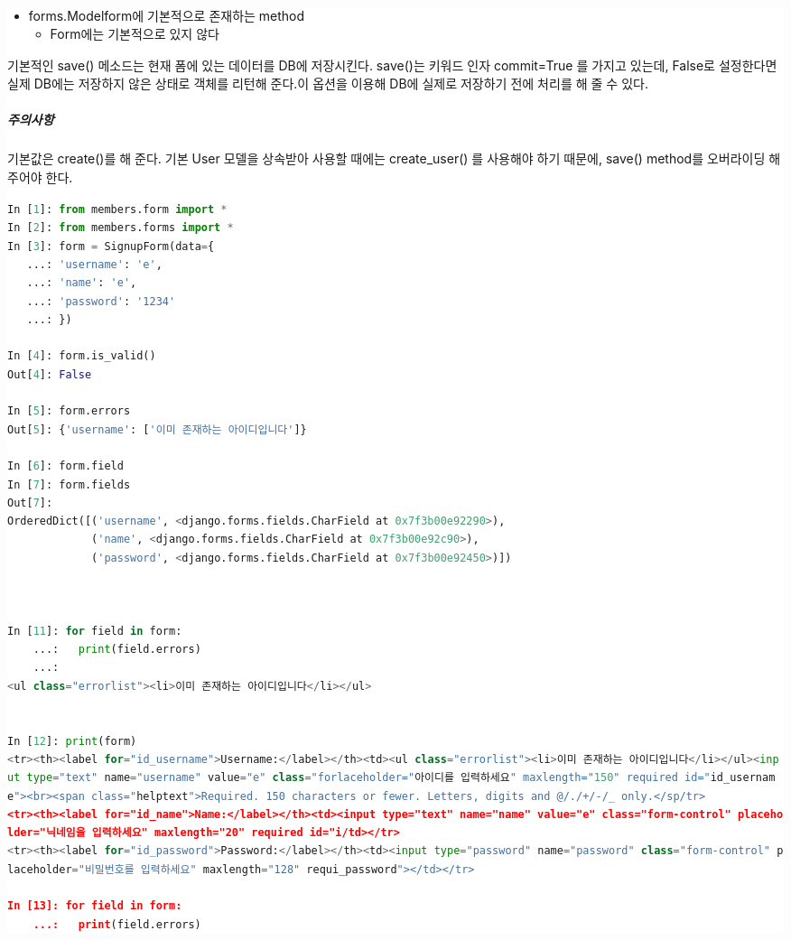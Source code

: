 - forms.Modelform에 기본적으로 존재하는 method
  - Form에는 기본적으로 있지 않다



기본적인 save() 메소드는 현재 폼에 있는 데이터를 DB에 저장시킨다. save()는 키워드 인자 commit=True 를 가지고 있는데, False로 설정한다면 실제 DB에는 저장하지 않은 상태로 객체를 리턴해 준다.이 옵션을 이용해 DB에 실제로 저장하기 전에 처리를 해 줄 수 있다.



##### 주의사항

기본값은 create()를 해 준다. 기본 User 모델을 상속받아 사용할 때에는 create_user() 를 사용해야 하기 때문에, save() method를 오버라이딩 해 주어야 한다.



```python
In [1]: from members.form import *                                                                                                      
In [2]: from members.forms import *                                                                                                                                            
In [3]: form = SignupForm(data={ 
   ...: 'username': 'e', 
   ...: 'name': 'e', 
   ...: 'password': '1234' 
   ...: })                                                                                                                                                                      

In [4]: form.is_valid()                                                                                                                                                       
Out[4]: False

In [5]: form.errors                                                                                                                                                             
Out[5]: {'username': ['이미 존재하는 아이디입니다']}

In [6]: form.field                                                                                                                       
In [7]: form.fields                                                                                                                                                             
Out[7]: 
OrderedDict([('username', <django.forms.fields.CharField at 0x7f3b00e92290>),
             ('name', <django.forms.fields.CharField at 0x7f3b00e92c90>),
             ('password', <django.forms.fields.CharField at 0x7f3b00e92450>)])

                           

In [11]: for field in form: 
    ...:   print(field.errors) 
    ...:                                                                                                                                                                        
<ul class="errorlist"><li>이미 존재하는 아이디입니다</li></ul>


In [12]: print(form)                                                                                                                                                           
<tr><th><label for="id_username">Username:</label></th><td><ul class="errorlist"><li>이미 존재하는 아이디입니다</li></ul><input type="text" name="username" value="e" class="forlaceholder="아이디를 입력하세요" maxlength="150" required id="id_username"><br><span class="helptext">Required. 150 characters or fewer. Letters, digits and @/./+/-/_ only.</sp/tr>
<tr><th><label for="id_name">Name:</label></th><td><input type="text" name="name" value="e" class="form-control" placeholder="닉네임을 입력하세요" maxlength="20" required id="i/td></tr>
<tr><th><label for="id_password">Password:</label></th><td><input type="password" name="password" class="form-control" placeholder="비밀번호를 입력하세요" maxlength="128" requi_password"></td></tr>

In [13]: for field in form: 
    ...:   print(field.errors) 
```